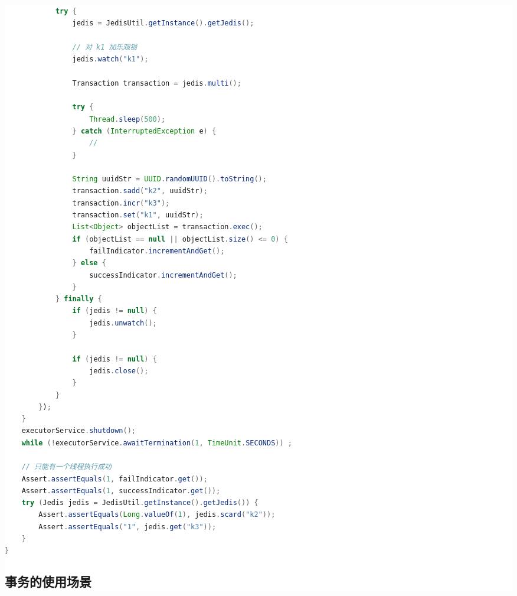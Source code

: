 ```java
            try {
                jedis = JedisUtil.getInstance().getJedis();

                // 对 k1 加乐观锁
                jedis.watch("k1");

                Transaction transaction = jedis.multi();

                try {
                    Thread.sleep(500);
                } catch (InterruptedException e) {
                    //
                }

                String uuidStr = UUID.randomUUID().toString();
                transaction.sadd("k2", uuidStr);
                transaction.incr("k3");
                transaction.set("k1", uuidStr);
                List<Object> objectList = transaction.exec();
                if (objectList == null || objectList.size() <= 0) {
                    failIndicator.incrementAndGet();
                } else {
                    successIndicator.incrementAndGet();
                }
            } finally {
                if (jedis != null) {
                    jedis.unwatch();
                }

                if (jedis != null) {
                    jedis.close();
                }
            }
        });
    }
    executorService.shutdown();
    while (!executorService.awaitTermination(1, TimeUnit.SECONDS)) ;

    // 只能有一个线程执行成功
    Assert.assertEquals(1, failIndicator.get());
    Assert.assertEquals(1, successIndicator.get());
    try (Jedis jedis = JedisUtil.getInstance().getJedis()) {
        Assert.assertEquals(Long.valueOf(1), jedis.scard("k2"));
        Assert.assertEquals("1", jedis.get("k3"));
    }
}
```



## 事务的使用场景
